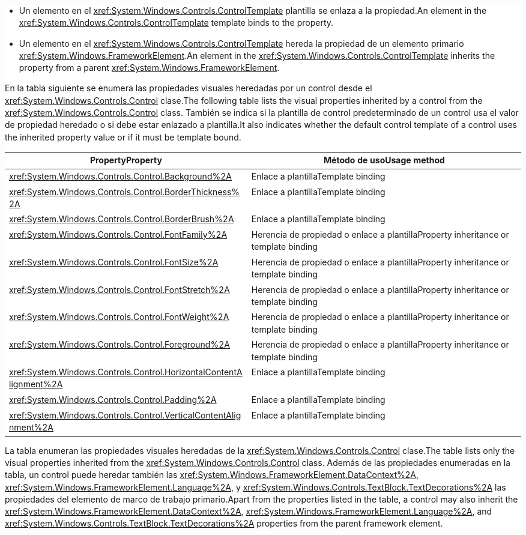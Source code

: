 -   <span data-ttu-id="881ba-169">Un elemento en el <xref:System.Windows.Controls.ControlTemplate> plantilla se enlaza a la propiedad.</span><span class="sxs-lookup"><span data-stu-id="881ba-169">An element in the <xref:System.Windows.Controls.ControlTemplate> template binds to the property.</span></span>  
  
-   <span data-ttu-id="881ba-170">Un elemento en el <xref:System.Windows.Controls.ControlTemplate> hereda la propiedad de un elemento primario <xref:System.Windows.FrameworkElement>.</span><span class="sxs-lookup"><span data-stu-id="881ba-170">An element in the <xref:System.Windows.Controls.ControlTemplate> inherits the property from a parent <xref:System.Windows.FrameworkElement>.</span></span>  
  
 <span data-ttu-id="881ba-171">En la tabla siguiente se enumera las propiedades visuales heredadas por un control desde el <xref:System.Windows.Controls.Control> clase.</span><span class="sxs-lookup"><span data-stu-id="881ba-171">The following table lists the visual properties inherited by a control from the <xref:System.Windows.Controls.Control> class.</span></span> <span data-ttu-id="881ba-172">También se indica si la plantilla de control predeterminado de un control usa el valor de propiedad heredado o si debe estar enlazado a plantilla.</span><span class="sxs-lookup"><span data-stu-id="881ba-172">It also indicates whether the default control template of a control uses the inherited property value or if it must be template bound.</span></span>  
  
|<span data-ttu-id="881ba-173">Property</span><span class="sxs-lookup"><span data-stu-id="881ba-173">Property</span></span>|<span data-ttu-id="881ba-174">Método de uso</span><span class="sxs-lookup"><span data-stu-id="881ba-174">Usage method</span></span>|  
|--------------|------------------|  
|<xref:System.Windows.Controls.Control.Background%2A>|<span data-ttu-id="881ba-175">Enlace a plantilla</span><span class="sxs-lookup"><span data-stu-id="881ba-175">Template binding</span></span>|  
|<xref:System.Windows.Controls.Control.BorderThickness%2A>|<span data-ttu-id="881ba-176">Enlace a plantilla</span><span class="sxs-lookup"><span data-stu-id="881ba-176">Template binding</span></span>|  
|<xref:System.Windows.Controls.Control.BorderBrush%2A>|<span data-ttu-id="881ba-177">Enlace a plantilla</span><span class="sxs-lookup"><span data-stu-id="881ba-177">Template binding</span></span>|  
|<xref:System.Windows.Controls.Control.FontFamily%2A>|<span data-ttu-id="881ba-178">Herencia de propiedad o enlace a plantilla</span><span class="sxs-lookup"><span data-stu-id="881ba-178">Property inheritance or template binding</span></span>|  
|<xref:System.Windows.Controls.Control.FontSize%2A>|<span data-ttu-id="881ba-179">Herencia de propiedad o enlace a plantilla</span><span class="sxs-lookup"><span data-stu-id="881ba-179">Property inheritance or template binding</span></span>|  
|<xref:System.Windows.Controls.Control.FontStretch%2A>|<span data-ttu-id="881ba-180">Herencia de propiedad o enlace a plantilla</span><span class="sxs-lookup"><span data-stu-id="881ba-180">Property inheritance or template binding</span></span>|  
|<xref:System.Windows.Controls.Control.FontWeight%2A>|<span data-ttu-id="881ba-181">Herencia de propiedad o enlace a plantilla</span><span class="sxs-lookup"><span data-stu-id="881ba-181">Property inheritance or template binding</span></span>|  
|<xref:System.Windows.Controls.Control.Foreground%2A>|<span data-ttu-id="881ba-182">Herencia de propiedad o enlace a plantilla</span><span class="sxs-lookup"><span data-stu-id="881ba-182">Property inheritance or template binding</span></span>|  
|<xref:System.Windows.Controls.Control.HorizontalContentAlignment%2A>|<span data-ttu-id="881ba-183">Enlace a plantilla</span><span class="sxs-lookup"><span data-stu-id="881ba-183">Template binding</span></span>|  
|<xref:System.Windows.Controls.Control.Padding%2A>|<span data-ttu-id="881ba-184">Enlace a plantilla</span><span class="sxs-lookup"><span data-stu-id="881ba-184">Template binding</span></span>|  
|<xref:System.Windows.Controls.Control.VerticalContentAlignment%2A>|<span data-ttu-id="881ba-185">Enlace a plantilla</span><span class="sxs-lookup"><span data-stu-id="881ba-185">Template binding</span></span>|  
  
 <span data-ttu-id="881ba-186">La tabla enumeran las propiedades visuales heredadas de la <xref:System.Windows.Controls.Control> clase.</span><span class="sxs-lookup"><span data-stu-id="881ba-186">The table lists only the visual properties inherited from the <xref:System.Windows.Controls.Control> class.</span></span> <span data-ttu-id="881ba-187">Además de las propiedades enumeradas en la tabla, un control puede heredar también las <xref:System.Windows.FrameworkElement.DataContext%2A>, <xref:System.Windows.FrameworkElement.Language%2A>, y <xref:System.Windows.Controls.TextBlock.TextDecorations%2A> las propiedades del elemento de marco de trabajo primario.</span><span class="sxs-lookup"><span data-stu-id="881ba-187">Apart from the properties listed in the table, a control may also inherit the <xref:System.Windows.FrameworkElement.DataContext%2A>, <xref:System.Windows.FrameworkElement.Language%2A>, and <xref:System.Windows.Controls.TextBlock.TextDecorations%2A> properties from the parent framework element.</span></span>  
  